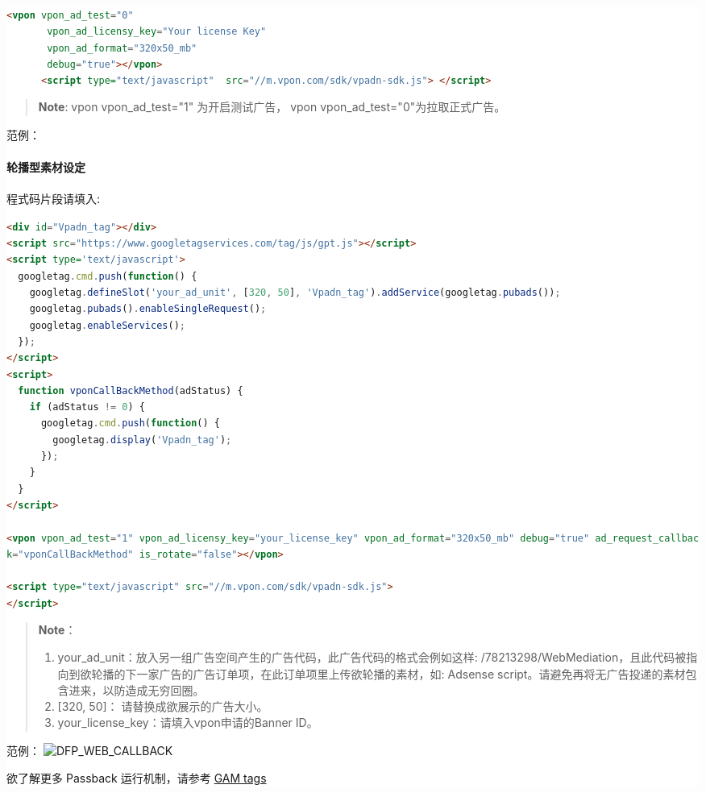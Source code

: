 ```html
<vpon vpon_ad_test="0"
       vpon_ad_licensy_key="Your license Key"
       vpon_ad_format="320x50_mb"
       debug="true"></vpon>
      <script type="text/javascript"  src="//m.vpon.com/sdk/vpadn-sdk.js"> </script>
```
> **Note**: vpon vpon_ad_test="1" 为开启测试广告， vpon vpon_ad_test="0"为拉取正式广告。

范例：
<img src="{{site.imgurl}}/素材設定_DFP.png" alt="" class="width-600" />


#### 轮播型素材设定
程式码片段请填入:

```html
<div id="Vpadn_tag"></div>
<script src="https://www.googletagservices.com/tag/js/gpt.js"></script>
<script type='text/javascript'>
  googletag.cmd.push(function() {
    googletag.defineSlot('your_ad_unit', [320, 50], 'Vpadn_tag').addService(googletag.pubads());
    googletag.pubads().enableSingleRequest();
    googletag.enableServices();
  });
</script>
<script>
  function vponCallBackMethod(adStatus) {
    if (adStatus != 0) {
      googletag.cmd.push(function() {
        googletag.display('Vpadn_tag');
      });
    }
  }
</script>

<vpon vpon_ad_test="1" vpon_ad_licensy_key="your_license_key" vpon_ad_format="320x50_mb" debug="true" ad_request_callback="vponCallBackMethod" is_rotate="false"></vpon>

<script type="text/javascript" src="//m.vpon.com/sdk/vpadn-sdk.js">
</script>
```
> **Note**：
>
>1. your_ad_unit：放入另一组广告空间产生的广告代码，此广告代码的格式会例如这样: /78213298/WebMediation，且此代码被指向到欲轮播的下一家广告的广告订单项，在此订单项里上传欲轮播的素材，如: Adsense script。请避免再将无广告投递的素材包含进来，以防造成无穷回圈。
>2. [320, 50]： 请替换成欲展示的广告大小。
>3. your_license_key：请填入vpon申请的Banner ID。

范例：
![DFP_WEB_CALLBACK]

欲了解更多 Passback 运行机制，请参考 [GAM tags](https://support.google.com/dfp_sb/answer/1693146?hl=en)


[Callback]: {{site.baseurl}}/zh-cn/web/original-banner/#callback
[Vpon FAE]: mailto:fae@vpon.com
[UnitAdSetting_DFP1]: {{site.imgurl}}/UnitAdSetting_DFP1.png
[UnitAdSetting_DFP2]: {{site.imgurl}}/UnitAdSetting_DFP2.png
[新增指定目标_DFP]: {{site.imgurl}}/新增指定目标.png
[广告素材类型_DFP]: {{site.imgurl}}/广告素材类型_DFP.png
[素材设定_DFP]: {{site.imgurl}}/素材设定_DFP.png
[DFP_WEB_CALLBACK]: {{site.imgurl}}/DFP_WEB_CALLBACK.png
[Warning]: {{site.imgurl}}/Warning.png
[Here]: https://www.google.com/dfp/